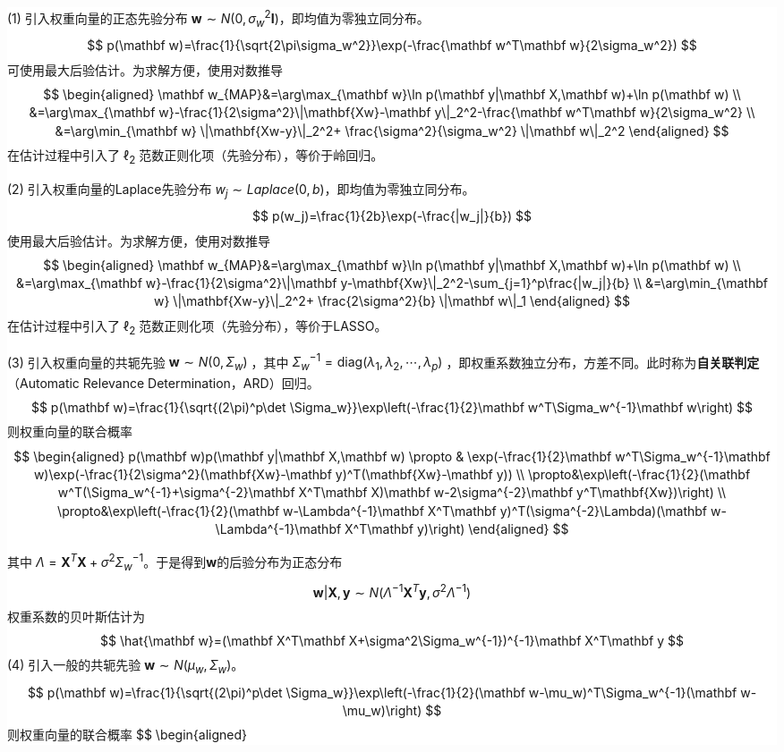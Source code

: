(1) 引入权重向量的正态先验分布 $\mathbf w\sim N(0,\sigma^2_w\mathbf I)$，即均值为零独立同分布。
$$
p(\mathbf w)=\frac{1}{\sqrt{2\pi\sigma_w^2}}\exp(-\frac{\mathbf w^T\mathbf w}{2\sigma_w^2})
$$
可使用最大后验估计。为求解方便，使用对数推导
$$
\begin{aligned}
\mathbf w_{MAP}&=\arg\max_{\mathbf w}\ln p(\mathbf y|\mathbf X,\mathbf w)+\ln p(\mathbf w) \\
&=\arg\max_{\mathbf w}-\frac{1}{2\sigma^2}\|\mathbf{Xw}-\mathbf y\|_2^2-\frac{\mathbf w^T\mathbf w}{2\sigma_w^2} \\
&=\arg\min_{\mathbf w} \|\mathbf{Xw-y}\|_2^2+ \frac{\sigma^2}{\sigma_w^2} \|\mathbf w\|_2^2
\end{aligned}
$$
在估计过程中引入了 $\ell_2$ 范数正则化项（先验分布），等价于岭回归。

(2) 引入权重向量的Laplace先验分布 $w_j\sim Laplace(0,b)$，即均值为零独立同分布。
$$
p(w_j)=\frac{1}{2b}\exp(-\frac{|w_j|}{b})
$$
使用最大后验估计。为求解方便，使用对数推导
$$
\begin{aligned}
\mathbf w_{MAP}&=\arg\max_{\mathbf w}\ln p(\mathbf y|\mathbf X,\mathbf w)+\ln p(\mathbf w) \\
&=\arg\max_{\mathbf w}-\frac{1}{2\sigma^2}\|\mathbf y-\mathbf{Xw}\|_2^2-\sum_{j=1}^p\frac{|w_j|}{b} \\
&=\arg\min_{\mathbf w} \|\mathbf{Xw-y}\|_2^2+ \frac{2\sigma^2}{b} \|\mathbf w\|_1
\end{aligned}
$$
在估计过程中引入了 $\ell_2$ 范数正则化项（先验分布），等价于LASSO。

(3) 引入权重向量的共轭先验 $\mathbf w\sim N(0,\Sigma_w)$ ，其中 $\Sigma_w^{-1}=\text{diag}(\lambda_1,\lambda_2,\cdots,\lambda_p)$ ，即权重系数独立分布，方差不同。此时称为**自关联判定**（Automatic Relevance Determination，ARD）回归。
$$
p(\mathbf w)=\frac{1}{\sqrt{(2\pi)^p\det \Sigma_w}}\exp\left(-\frac{1}{2}\mathbf w^T\Sigma_w^{-1}\mathbf w\right)
$$
则权重向量的联合概率
$$
\begin{aligned}
p(\mathbf w)p(\mathbf y|\mathbf X,\mathbf w) 
\propto & \exp(-\frac{1}{2}\mathbf w^T\Sigma_w^{-1}\mathbf w)\exp(-\frac{1}{2\sigma^2}(\mathbf{Xw}-\mathbf y)^T(\mathbf{Xw}-\mathbf y)) \\
\propto&\exp\left(-\frac{1}{2}(\mathbf w^T(\Sigma_w^{-1}+\sigma^{-2}\mathbf X^T\mathbf X)\mathbf w-2\sigma^{-2}\mathbf y^T\mathbf{Xw})\right) \\
\propto&\exp\left(-\frac{1}{2}(\mathbf w-\Lambda^{-1}\mathbf X^T\mathbf y)^T(\sigma^{-2}\Lambda)(\mathbf w-\Lambda^{-1}\mathbf X^T\mathbf y)\right)
\end{aligned}
$$

其中 $\Lambda=\mathbf X^T\mathbf X+\sigma^2\Sigma_w^{-1}$。于是得到$\mathbf w$的后验分布为正态分布
$$
\mathbf w|\mathbf X,\mathbf y\sim N(\Lambda^{-1}\mathbf X^T\mathbf y,\sigma^2\Lambda^{-1})
$$
权重系数的贝叶斯估计为
$$
\hat{\mathbf w}=(\mathbf X^T\mathbf X+\sigma^2\Sigma_w^{-1})^{-1}\mathbf X^T\mathbf y
$$
(4) 引入一般的共轭先验 $\mathbf w\sim N(\mu_w,\Sigma_w)$。
$$
p(\mathbf w)=\frac{1}{\sqrt{(2\pi)^p\det \Sigma_w}}\exp\left(-\frac{1}{2}(\mathbf w-\mu_w)^T\Sigma_w^{-1}(\mathbf w-\mu_w)\right)
$$
则权重向量的联合概率
$$
\begin{aligned}